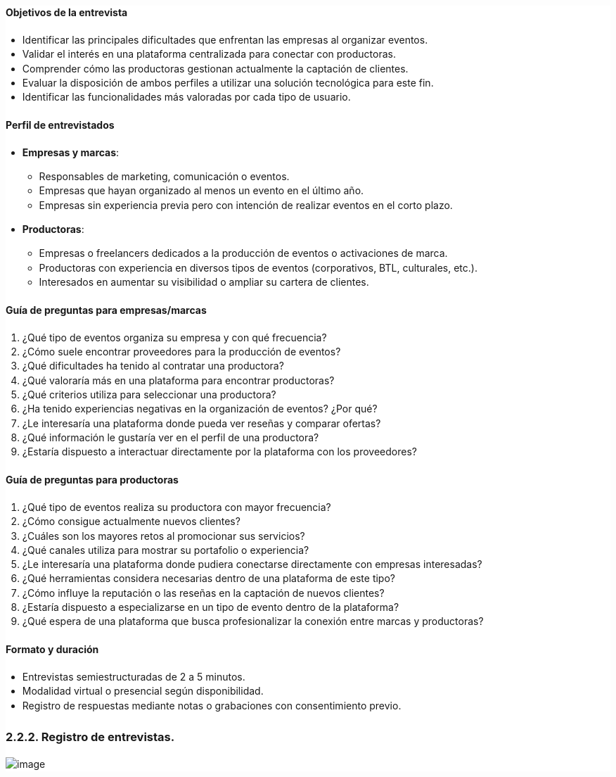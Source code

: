 #### Objetivos de la entrevista

- Identificar las principales dificultades que enfrentan las empresas al organizar eventos.
- Validar el interés en una plataforma centralizada para conectar con productoras.
- Comprender cómo las productoras gestionan actualmente la captación de clientes.
- Evaluar la disposición de ambos perfiles a utilizar una solución tecnológica para este fin.
- Identificar las funcionalidades más valoradas por cada tipo de usuario.

#### Perfil de entrevistados

- **Empresas y marcas**:
  - Responsables de marketing, comunicación o eventos.
  - Empresas que hayan organizado al menos un evento en el último año.
  - Empresas sin experiencia previa pero con intención de realizar eventos en el corto plazo.

- **Productoras**:
  - Empresas o freelancers dedicados a la producción de eventos o activaciones de marca.
  - Productoras con experiencia en diversos tipos de eventos (corporativos, BTL, culturales, etc.).
  - Interesados en aumentar su visibilidad o ampliar su cartera de clientes.

#### Guía de preguntas para empresas/marcas

1. ¿Qué tipo de eventos organiza su empresa y con qué frecuencia?
2. ¿Cómo suele encontrar proveedores para la producción de eventos?
3. ¿Qué dificultades ha tenido al contratar una productora?
4. ¿Qué valoraría más en una plataforma para encontrar productoras?
5. ¿Qué criterios utiliza para seleccionar una productora?
6. ¿Ha tenido experiencias negativas en la organización de eventos? ¿Por qué?
7. ¿Le interesaría una plataforma donde pueda ver reseñas y comparar ofertas?
8. ¿Qué información le gustaría ver en el perfil de una productora?
9. ¿Estaría dispuesto a interactuar directamente por la plataforma con los proveedores?

#### Guía de preguntas para productoras

1. ¿Qué tipo de eventos realiza su productora con mayor frecuencia?
2. ¿Cómo consigue actualmente nuevos clientes?
3. ¿Cuáles son los mayores retos al promocionar sus servicios?
4. ¿Qué canales utiliza para mostrar su portafolio o experiencia?
5. ¿Le interesaría una plataforma donde pudiera conectarse directamente con empresas interesadas?
6. ¿Qué herramientas considera necesarias dentro de una plataforma de este tipo?
7. ¿Cómo influye la reputación o las reseñas en la captación de nuevos clientes?
8. ¿Estaría dispuesto a especializarse en un tipo de evento dentro de la plataforma?
9. ¿Qué espera de una plataforma que busca profesionalizar la conexión entre marcas y productoras?

#### Formato y duración

- Entrevistas semiestructuradas de 2 a 5 minutos.
- Modalidad virtual o presencial según disponibilidad.
- Registro de respuestas mediante notas o grabaciones con consentimiento previo.

### 2.2.2. Registro de entrevistas.

![image](https://github.com/user-attachments/assets/09958507-cf1d-4437-9290-c922d440450c)
